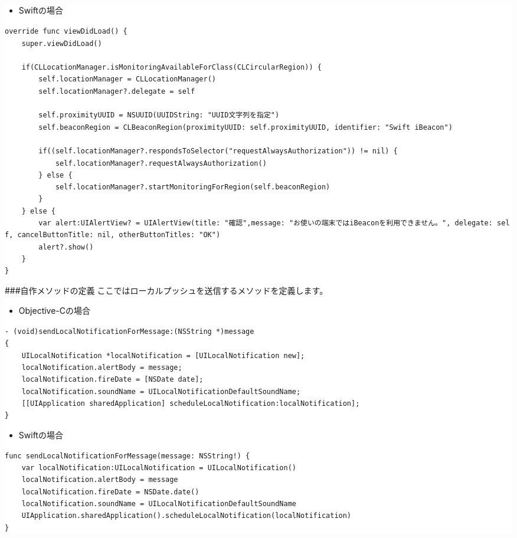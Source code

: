* Swiftの場合  

```
override func viewDidLoad() {
	super.viewDidLoad()

	if(CLLocationManager.isMonitoringAvailableForClass(CLCircularRegion)) {
		self.locationManager = CLLocationManager()
		self.locationManager?.delegate = self

		self.proximityUUID = NSUUID(UUIDString: "UUID文字列を指定")
		self.beaconRegion = CLBeaconRegion(proximityUUID: self.proximityUUID, identifier: "Swift iBeacon")

		if((self.locationManager?.respondsToSelector("requestAlwaysAuthorization")) != nil) {
			self.locationManager?.requestAlwaysAuthorization()
		} else {
			self.locationManager?.startMonitoringForRegion(self.beaconRegion)
		}
	} else {
		var alert:UIAlertView? = UIAlertView(title: "確認",message: "お使いの端末ではiBeaconを利用できません。", delegate: self, cancelButtonTitle: nil, otherButtonTitles: "OK")
		alert?.show()
	}
}
```

###自作メソッドの定義
ここではローカルプッシュを送信するメソッドを定義します。  

* Objective-Cの場合  

```
- (void)sendLocalNotificationForMessage:(NSString *)message
{
	UILocalNotification *localNotification = [UILocalNotification new];
	localNotification.alertBody = message;
	localNotification.fireDate = [NSDate date];
	localNotification.soundName = UILocalNotificationDefaultSoundName;
	[[UIApplication sharedApplication] scheduleLocalNotification:localNotification];
}
```

* Swiftの場合  

```
func sendLocalNotificationForMessage(message: NSString!) {
	var localNotification:UILocalNotification = UILocalNotification()
	localNotification.alertBody = message
	localNotification.fireDate = NSDate.date()
	localNotification.soundName = UILocalNotificationDefaultSoundName
	UIApplication.sharedApplication().scheduleLocalNotification(localNotification)
}
```
